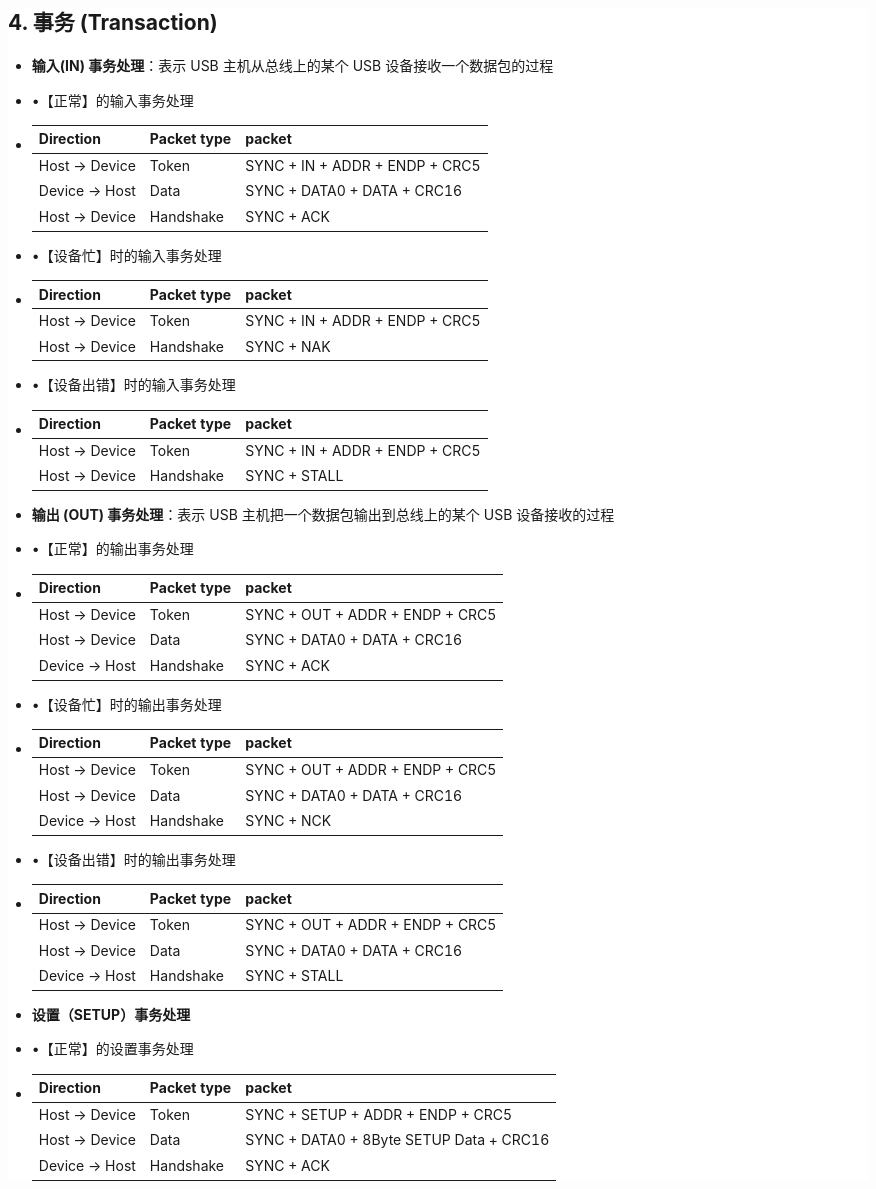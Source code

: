 
## 4. 事务 (Transaction)

* **输入(IN) 事务处理**：表示 USB 主机从总线上的某个 USB 设备接收一个数据包的过程
* •【正常】的输入事务处理
* 
    Direction       | Packet type  | packet
    ----------------|--------------|---------------------------------------
    Host -> Device  | Token        | SYNC + IN + ADDR + ENDP  + CRC5
    Device -> Host  | Data         | SYNC + DATA0 + DATA      + CRC16
    Host -> Device  | Handshake    | SYNC + ACK

* •【设备忙】时的输入事务处理  
* 
    Direction       | Packet type  | packet
    ----------------|--------------|---------------------------------------
    Host -> Device  | Token        | SYNC + IN + ADDR + ENDP  + CRC5
    Host -> Device  | Handshake    | SYNC + NAK

* •【设备出错】时的输入事务处理
* 
    Direction       | Packet type  | packet
    ----------------|--------------|---------------------------------------
    Host -> Device  | Token        | SYNC + IN + ADDR + ENDP  + CRC5
    Host -> Device  | Handshake    | SYNC + STALL


* **输出 (OUT) 事务处理**：表示 USB 主机把一个数据包输出到总线上的某个 USB 设备接收的过程

* •【正常】的输出事务处理
* 
    Direction       | Packet type  | packet
    ----------------|--------------|---------------------------------------
    Host -> Device  | Token        | SYNC + OUT + ADDR + ENDP  + CRC5
    Host -> Device  | Data         | SYNC + DATA0 + DATA      + CRC16
    Device -> Host  | Handshake    | SYNC + ACK

* •【设备忙】时的输出事务处理
* 
    Direction       | Packet type  | packet
    ----------------|--------------|---------------------------------------
    Host -> Device  | Token        | SYNC + OUT + ADDR + ENDP  + CRC5
    Host -> Device  | Data         | SYNC + DATA0 + DATA      + CRC16
    Device -> Host  | Handshake    | SYNC + NCK

* •【设备出错】时的输出事务处理
* 
    Direction       | Packet type  | packet
    ----------------|--------------|---------------------------------------
    Host -> Device  | Token        | SYNC + OUT + ADDR + ENDP  + CRC5
    Host -> Device  | Data         | SYNC + DATA0 + DATA      + CRC16
    Device -> Host  | Handshake    | SYNC + STALL

* **设置（SETUP）事务处理**
* •【正常】的设置事务处理
* 
    Direction       | Packet type  | packet
    ----------------|--------------|---------------------------------------
    Host -> Device  | Token        | SYNC + SETUP + ADDR + ENDP  + CRC5
    Host -> Device  | Data         | SYNC + DATA0 + 8Byte SETUP Data + CRC16
    Device -> Host  | Handshake    | SYNC + ACK
